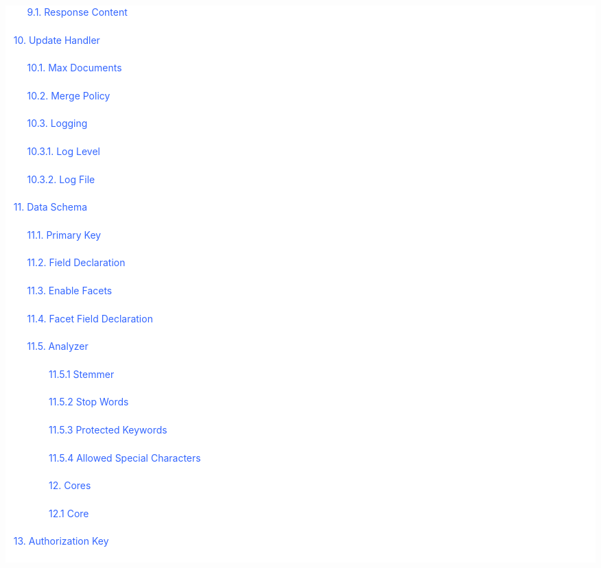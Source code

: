 &nbsp;&nbsp;&nbsp;&nbsp;&nbsp;&nbsp;&nbsp;&nbsp;<a style="text-decoration: none;color:#3366FF" href="#ResponseContent">9.1. Response Content</a></br><br>
&nbsp;&nbsp;&nbsp;<a style="text-decoration: none;color:#3366FF" href="#updateHandler">10. Update Handler</a></br><br>
&nbsp;&nbsp;&nbsp;&nbsp;&nbsp;&nbsp;&nbsp;&nbsp;<a style="text-decoration: none;color:#3366FF" href="#maxDocs">10.1. Max Documents</a></br><br>
&nbsp;&nbsp;&nbsp;&nbsp;&nbsp;&nbsp;&nbsp;&nbsp;<a style="text-decoration: none;color:#3366FF" href="#mergePolicy">10.2. Merge Policy</a></br><br>
&nbsp;&nbsp;&nbsp;&nbsp;&nbsp;&nbsp;&nbsp;&nbsp;<a style="text-decoration: none;color:#3366FF" href="#updateLog">10.3. Logging</a></br><br>
&nbsp;&nbsp;&nbsp;&nbsp;&nbsp;&nbsp;&nbsp;&nbsp;<a style="text-decoration: none;color:#3366FF" href="#logLevel">10.3.1. Log Level</a></br><br>
&nbsp;&nbsp;&nbsp;&nbsp;&nbsp;&nbsp;&nbsp;&nbsp;<a style="text-decoration: none;color:#3366FF" href="#accessLogFile">10.3.2. Log File</a></br><br>
&nbsp;&nbsp;&nbsp;<a style="text-decoration: none;color:#3366FF" href="#schemaTag">11. Data Schema</a></br><br>
&nbsp;&nbsp;&nbsp;&nbsp;&nbsp;&nbsp;&nbsp;&nbsp;<a style="text-decoration: none;color:#3366FF" href="#uniqueKey">11.1. Primary Key</a></br><br>
&nbsp;&nbsp;&nbsp;&nbsp;&nbsp;&nbsp;&nbsp;&nbsp;<a style="text-decoration: none;color:#3366FF" href="#fields">11.2. Field Declaration</a></br><br>
&nbsp;&nbsp;&nbsp;&nbsp;&nbsp;&nbsp;&nbsp;&nbsp;<a style="text-decoration: none;color:#3366FF" href="#facetEnabled">11.3. Enable Facets</a></br><br>
&nbsp;&nbsp;&nbsp;&nbsp;&nbsp;&nbsp;&nbsp;&nbsp;<a style="text-decoration: none;color:#3366FF" href="#facetFields">11.4. Facet Field Declaration</a></br><br>
&nbsp;&nbsp;&nbsp;&nbsp;&nbsp;&nbsp;&nbsp;&nbsp;<a style="text-decoration: none;color:#3366FF" href="#analyzer">11.5. Analyzer</a></br><br>
&nbsp;&nbsp;&nbsp;&nbsp;&nbsp;&nbsp;&nbsp;&nbsp;&nbsp;&nbsp;&nbsp;&nbsp;&nbsp;&nbsp;&nbsp;&nbsp;<a style="text-decoration: none;color:#3366FF" href="#PorterStemFilter">11.5.1 Stemmer</a></br><br>
&nbsp;&nbsp;&nbsp;&nbsp;&nbsp;&nbsp;&nbsp;&nbsp;&nbsp;&nbsp;&nbsp;&nbsp;&nbsp;&nbsp;&nbsp;&nbsp;<a style="text-decoration: none;color:#3366FF" href="#StopFilter">11.5.2 Stop Words</a></br><br>
&nbsp;&nbsp;&nbsp;&nbsp;&nbsp;&nbsp;&nbsp;&nbsp;&nbsp;&nbsp;&nbsp;&nbsp;&nbsp;&nbsp;&nbsp;&nbsp;<a style="text-decoration: none;color:#3366FF" href="#ProtectedKeywordsFilter">11.5.3 Protected Keywords</a></br><br>
&nbsp;&nbsp;&nbsp;&nbsp;&nbsp;&nbsp;&nbsp;&nbsp;&nbsp;&nbsp;&nbsp;&nbsp;&nbsp;&nbsp;&nbsp;&nbsp;<a style="text-decoration: none;color:#3366FF" href="#AllowedSpecialCharacters">11.5.4 Allowed Special Characters</a></br><br>
&nbsp;&nbsp;&nbsp;&nbsp;&nbsp;&nbsp;&nbsp;&nbsp;&nbsp;&nbsp;&nbsp;&nbsp;&nbsp;&nbsp;&nbsp;&nbsp;<a style="text-decoration: none;color:#3366FF" href="#Cores">12. Cores</a></br><br>
&nbsp;&nbsp;&nbsp;&nbsp;&nbsp;&nbsp;&nbsp;&nbsp;&nbsp;&nbsp;&nbsp;&nbsp;&nbsp;&nbsp;&nbsp;&nbsp;<a style="text-decoration: none;color:#3366FF" href="#Core">12.1 Core</a></br><br>
&nbsp;&nbsp;&nbsp;<a style="text-decoration: none;color:#3366FF" href="#authorizationKey">13. Authorization Key</a></br><br>
</td></tr></tbody></table>

</div> 


<noscript><iframe src="//www.googletagmanager.com/ns.html?id=GTM-MQK794"
height="0" width="0" style="display:none;visibility:hidden"></iframe></noscript>
<script>(function(w,d,s,l,i){w[l]=w[l]||[];w[l].push({'gtm.start':
new Date().getTime(),event:'gtm.js'});var f=d.getElementsByTagName(s)[0],
j=d.createElement(s),dl=l!='dataLayer'?'&l='+l:'';j.async=true;j.src=
'//www.googletagmanager.com/gtm.js?id='+i+dl;f.parentNode.insertBefore(j,f);
})(window,document,'script','dataLayer','GTM-MQK794');</script>
